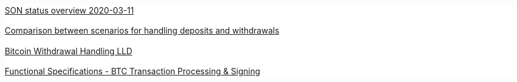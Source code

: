 [SON status overview 2020-03-11](https://peerplays.atlassian.net/wiki/spaces/PIX/pages/535592965/SON+status+overview+2020-03-11)

[Comparison between scenarios for handling deposits and withdrawals](https://peerplays.atlassian.net/wiki/spaces/PIX/pages/358187009/Comparison+between+scenarios+for+handling+deposits+and+withdrawals)

[Bitcoin Withdrawal Handling LLD](https://peerplays.atlassian.net/wiki/spaces/PIX/pages/352124984/Bitcoin+Withdrawal+Handling+LLD)

[Functional Specifications - BTC Transaction Processing & Signing](https://peerplays.atlassian.net/wiki/spaces/PIX/pages/650674177)
